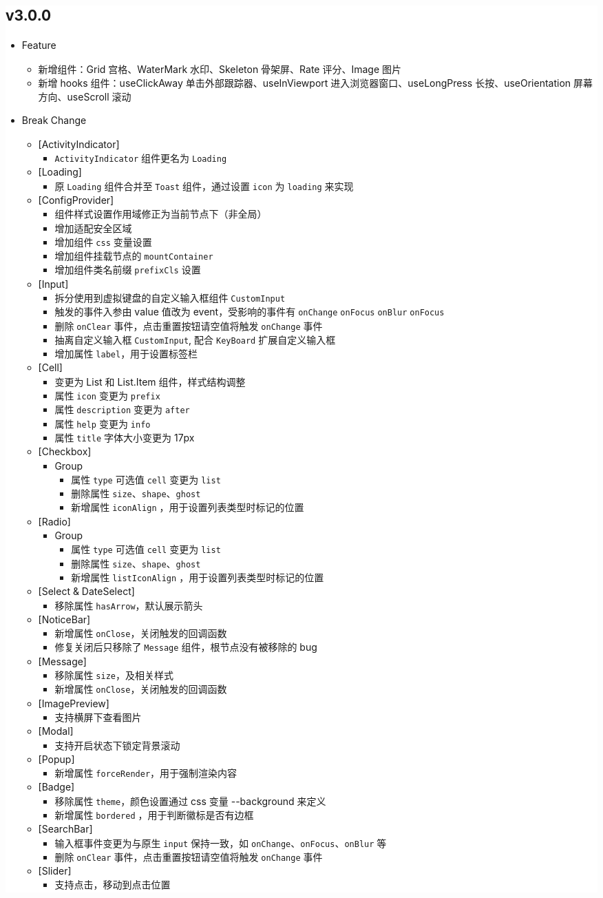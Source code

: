 ## v3.0.0

- Feature

  - 新增组件：Grid 宫格、WaterMark 水印、Skeleton 骨架屏、Rate 评分、Image 图片
  - 新增 hooks 组件：useClickAway 单击外部跟踪器、useInViewport 进入浏览器窗口、useLongPress 长按、useOrientation 屏幕方向、useScroll 滚动

- Break Change

  - [ActivityIndicator]
    - `ActivityIndicator` 组件更名为 `Loading`
  - [Loading]
    - 原 `Loading` 组件合并至 `Toast` 组件，通过设置 `icon` 为 `loading` 来实现
  - [ConfigProvider]
    - 组件样式设置作用域修正为当前节点下（非全局）
    - 增加适配安全区域
    - 增加组件 `css` 变量设置
    - 增加组件挂载节点的 `mountContainer`
    - 增加组件类名前缀 `prefixCls` 设置
  - [Input]
    - 拆分使用到虚拟键盘的自定义输入框组件 `CustomInput`
    - 触发的事件入参由 value 值改为 event，受影响的事件有 `onChange` `onFocus` `onBlur` `onFocus`
    - 删除 `onClear` 事件，点击重置按钮请空值将触发 `onChange` 事件
    - 抽离自定义输入框 `CustomInput`, 配合 `KeyBoard` 扩展自定义输入框
    - 增加属性 `label`，用于设置标签栏
  - [Cell]
    - 变更为 List 和 List.Item 组件，样式结构调整
    - 属性 `icon` 变更为 `prefix`
    - 属性 `description` 变更为 `after`
    - 属性 `help` 变更为 `info`
    - 属性 `title` 字体大小变更为 17px
  - [Checkbox]
    - Group
      - 属性 `type` 可选值 `cell` 变更为 `list`
      - 删除属性 `size`、`shape`、`ghost`
      - 新增属性 `iconAlign` ，用于设置列表类型时标记的位置
  - [Radio]
    - Group
      - 属性 `type` 可选值 `cell` 变更为 `list`
      - 删除属性 `size`、`shape`、`ghost`
      - 新增属性 `listIconAlign` ，用于设置列表类型时标记的位置
  - [Select & DateSelect]
    - 移除属性 `hasArrow`，默认展示箭头
  - [NoticeBar]
    - 新增属性 `onClose`，关闭触发的回调函数
    - 修复关闭后只移除了 `Message` 组件，根节点没有被移除的 bug
  - [Message]
    - 移除属性 `size`，及相关样式
    - 新增属性 `onClose`，关闭触发的回调函数
  - [ImagePreview]
    - 支持横屏下查看图片
  - [Modal]
    - 支持开启状态下锁定背景滚动
  - [Popup]
    - 新增属性 `forceRender`，用于强制渲染内容
  - [Badge]
    - 移除属性 `theme`，颜色设置通过 css 变量 --background 来定义
    - 新增属性 `bordered` ，用于判断徽标是否有边框
  - [SearchBar]
    - 输入框事件变更为与原生 `input` 保持一致，如 `onChange`、`onFocus`、`onBlur` 等
    - 删除 `onClear` 事件，点击重置按钮请空值将触发 `onChange` 事件
  - [Slider]
    - 支持点击，移动到点击位置